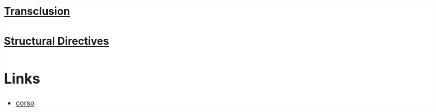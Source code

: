 
## [Transclusion](direttive_transclusion.md)

## [Structural Directives](direttive_structural.md)

# Links

- [corso](https://github.com/joeeames/AngularJSDirectivesFundamentals/wiki)
